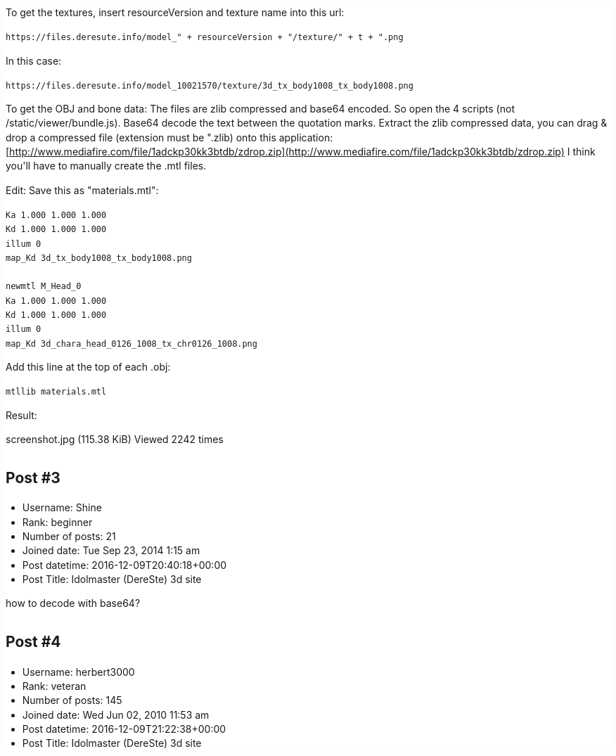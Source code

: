 To get the textures, insert resourceVersion and texture name into this url:

```
https://files.deresute.info/model_" + resourceVersion + "/texture/" + t + ".png
```
In this case:

```
https://files.deresute.info/model_10021570/texture/3d_tx_body1008_tx_body1008.png
```

To get the OBJ and bone data:
The files are zlib compressed and base64 encoded.
So open the 4 scripts (not /static/viewer/bundle.js).
Base64 decode the text between the quotation marks.
Extract the zlib compressed data, you can drag & drop a compressed file (extension must be ".zlib) onto this application:
[http://www.mediafire.com/file/1adckp30kk3btdb/zdrop.zip](http://www.mediafire.com/file/1adckp30kk3btdb/zdrop.zip)
I think you'll have to manually create the .mtl files.

Edit: Save this as "materials.mtl":

```
Ka 1.000 1.000 1.000
Kd 1.000 1.000 1.000
illum 0
map_Kd 3d_tx_body1008_tx_body1008.png

newmtl M_Head_0
Ka 1.000 1.000 1.000
Kd 1.000 1.000 1.000
illum 0
map_Kd 3d_chara_head_0126_1008_tx_chr0126_1008.png
```

Add this line at the top of each .obj: 
```
mtllib materials.mtl
```

Result:



screenshot.jpg (115.38 KiB) Viewed 2242 times
## Post #3
- Username: Shine
- Rank: beginner
- Number of posts: 21
- Joined date: Tue Sep 23, 2014 1:15 am
- Post datetime: 2016-12-09T20:40:18+00:00
- Post Title: Idolmaster (DereSte) 3d site

how to decode with base64?
## Post #4
- Username: herbert3000
- Rank: veteran
- Number of posts: 145
- Joined date: Wed Jun 02, 2010 11:53 am
- Post datetime: 2016-12-09T21:22:38+00:00
- Post Title: Idolmaster (DereSte) 3d site
